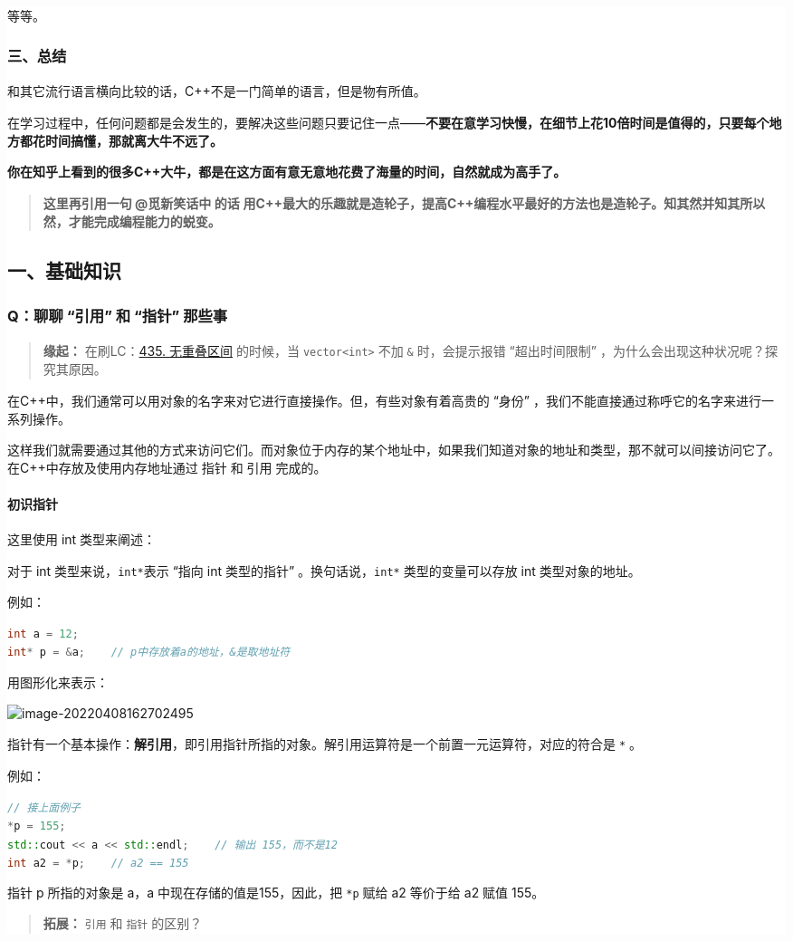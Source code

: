 等等。

### 三、总结

和其它流行语言横向比较的话，C++不是一门简单的语言，但是物有所值。

在学习过程中，任何问题都是会发生的，要解决这些问题只要记住一点——**不要在意学习快慢，在细节上花10倍时间是值得的，只要每个地方都花时间搞懂，那就离大牛不远了。**

**你在知乎上看到的很多C++大牛，都是在这方面有意无意地花费了海量的时间，自然就成为高手了。**

> **这里再引用一句 @觅新笑话中 的话**
> **用C++最大的乐趣就是造轮子，提高C++编程水平最好的方法也是造轮子。知其然并知其所以然，才能完成编程能力的蜕变。**



## 一、基础知识

### Q：聊聊 “引用” 和 “指针” 那些事

> **缘起：** 在刷LC：[435. 无重叠区间](https://leetcode-cn.com/problems/non-overlapping-intervals/) 的时候，当 `vector<int>` 不加 `&` 时，会提示报错 “超出时间限制” ，为什么会出现这种状况呢？探究其原因。

在C++中，我们通常可以用对象的名字来对它进行直接操作。但，有些对象有着高贵的 “身份” ，我们不能直接通过称呼它的名字来进行一系列操作。

这样我们就需要通过其他的方式来访问它们。而对象位于内存的某个地址中，如果我们知道对象的地址和类型，那不就可以间接访问它了。在C++中存放及使用内存地址通过 指针 和 引用 完成的。

#### 初识指针

这里使用 int 类型来阐述：

对于 int 类型来说，`int*`表示 “指向 int 类型的指针” 。换句话说，`int*` 类型的变量可以存放 int 类型对象的地址。

例如：

```cpp
int a = 12;
int* p = &a;	// p中存放着a的地址，&是取地址符
```

用图形化来表示：

![image-20220408162702495](https://climber-picture-bed.oss-cn-hangzhou.aliyuncs.com/img/202204081627535.png)

指针有一个基本操作：**解引用**，即引用指针所指的对象。解引用运算符是一个前置一元运算符，对应的符合是 `*` 。

例如：

```cpp
// 接上面例子
*p = 155;
std::cout << a << std::endl;	// 输出 155，而不是12
int a2 = *p;	// a2 == 155
```

指针 p 所指的对象是 a，a 中现在存储的值是155，因此，把 `*p` 赋给 a2 等价于给 a2 赋值 155。





> **拓展：**
> `引用` 和 `指针` 的区别？
